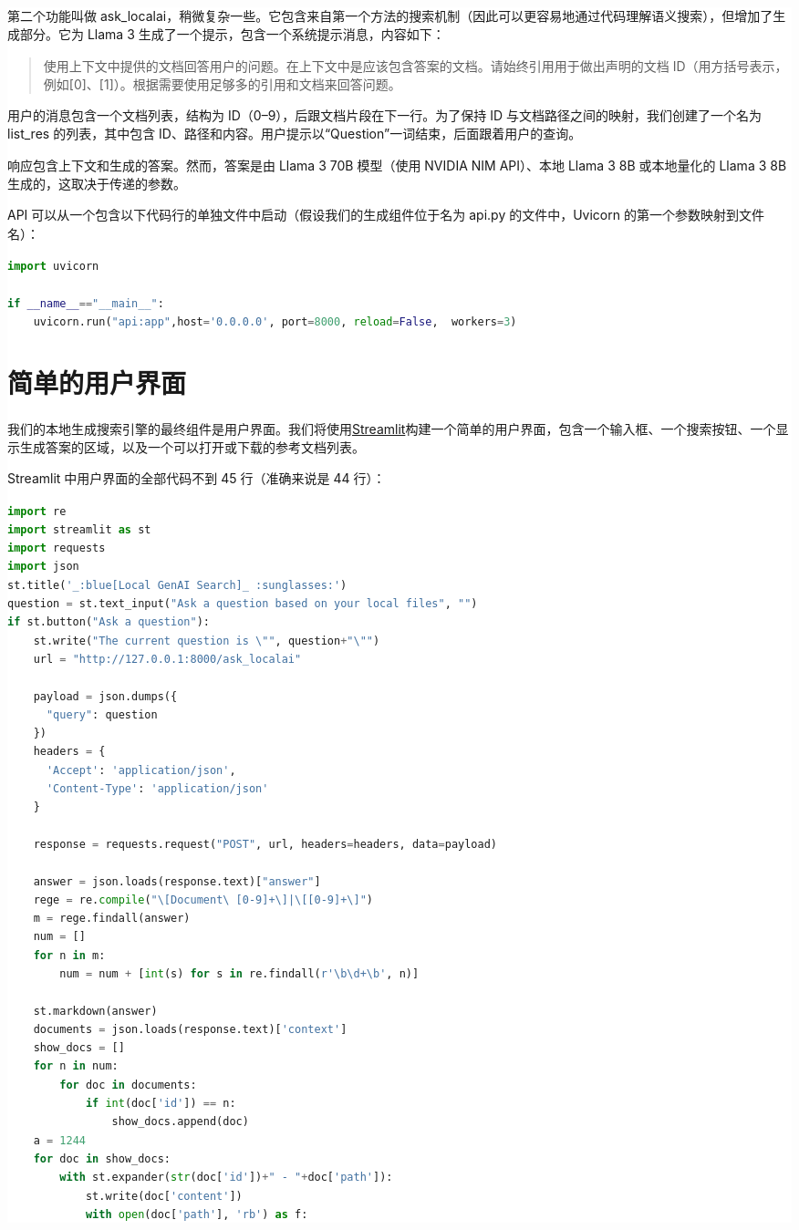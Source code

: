 第二个功能叫做 ask_localai，稍微复杂一些。它包含来自第一个方法的搜索机制（因此可以更容易地通过代码理解语义搜索），但增加了生成部分。它为 Llama 3 生成了一个提示，包含一个系统提示消息，内容如下：

> 使用上下文中提供的文档回答用户的问题。在上下文中是应该包含答案的文档。请始终引用用于做出声明的文档 ID（用方括号表示，例如[0]、[1]）。根据需要使用足够多的引用和文档来回答问题。

用户的消息包含一个文档列表，结构为 ID（0–9），后跟文档片段在下一行。为了保持 ID 与文档路径之间的映射，我们创建了一个名为 list_res 的列表，其中包含 ID、路径和内容。用户提示以“Question”一词结束，后面跟着用户的查询。

响应包含上下文和生成的答案。然而，答案是由 Llama 3 70B 模型（使用 NVIDIA NIM API）、本地 Llama 3 8B 或本地量化的 Llama 3 8B 生成的，这取决于传递的参数。

API 可以从一个包含以下代码行的单独文件中启动（假设我们的生成组件位于名为 api.py 的文件中，Uvicorn 的第一个参数映射到文件名）：

```py
import uvicorn

if __name__=="__main__":
    uvicorn.run("api:app",host='0.0.0.0', port=8000, reload=False,  workers=3)
```

# 简单的用户界面

我们的本地生成搜索引擎的最终组件是用户界面。我们将使用[Streamlit](https://streamlit.io/)构建一个简单的用户界面，包含一个输入框、一个搜索按钮、一个显示生成答案的区域，以及一个可以打开或下载的参考文档列表。

Streamlit 中用户界面的全部代码不到 45 行（准确来说是 44 行）：

```py
import re
import streamlit as st
import requests
import json
st.title('_:blue[Local GenAI Search]_ :sunglasses:')
question = st.text_input("Ask a question based on your local files", "")
if st.button("Ask a question"):
    st.write("The current question is \"", question+"\"")
    url = "http://127.0.0.1:8000/ask_localai"

    payload = json.dumps({
      "query": question
    })
    headers = {
      'Accept': 'application/json',
      'Content-Type': 'application/json'
    }

    response = requests.request("POST", url, headers=headers, data=payload)

    answer = json.loads(response.text)["answer"]
    rege = re.compile("\[Document\ [0-9]+\]|\[[0-9]+\]")
    m = rege.findall(answer)
    num = []
    for n in m:
        num = num + [int(s) for s in re.findall(r'\b\d+\b', n)]

    st.markdown(answer)
    documents = json.loads(response.text)['context']
    show_docs = []
    for n in num:
        for doc in documents:
            if int(doc['id']) == n:
                show_docs.append(doc)
    a = 1244
    for doc in show_docs:
        with st.expander(str(doc['id'])+" - "+doc['path']):
            st.write(doc['content'])
            with open(doc['path'], 'rb') as f:
```